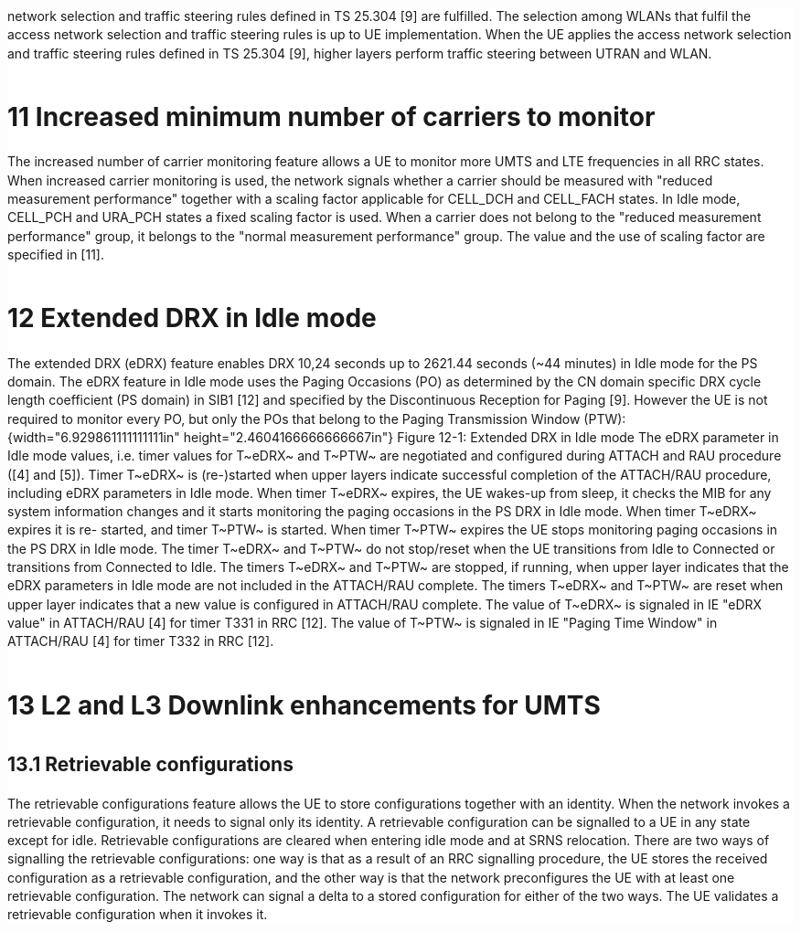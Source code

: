 network selection and traffic steering rules defined in TS 25.304 [9] are
fulfilled. The selection among WLANs that fulfil the access network selection
and traffic steering rules is up to UE implementation.
When the UE applies the access network selection and traffic steering rules
defined in TS 25.304 [9], higher layers perform traffic steering between UTRAN
and WLAN.
# 11 Increased minimum number of carriers to monitor
The increased number of carrier monitoring feature allows a UE to monitor more
UMTS and LTE frequencies in all RRC states.
When increased carrier monitoring is used, the network signals whether a
carrier should be measured with \"reduced measurement performance\" together
with a scaling factor applicable for CELL_DCH and CELL_FACH states. In Idle
mode, CELL_PCH and URA_PCH states a fixed scaling factor is used. When a
carrier does not belong to the \"reduced measurement performance\" group, it
belongs to the "normal measurement performance" group.
The value and the use of scaling factor are specified in [11].
# 12 Extended DRX in Idle mode
The extended DRX (eDRX) feature enables DRX 10,24 seconds up to 2621.44
seconds (\~44 minutes) in Idle mode for the PS domain.
The eDRX feature in Idle mode uses the Paging Occasions (PO) as determined by
the CN domain specific DRX cycle length coefficient (PS domain) in SIB1 [12]
and specified by the Discontinuous Reception for Paging [9]. However the UE is
not required to monitor every PO, but only the POs that belong to the Paging
Transmission Window (PTW):
{width="6.929861111111111in" height="2.4604166666666667in"}
Figure 12-1: Extended DRX in Idle mode
The eDRX parameter in Idle mode values, i.e. timer values for T~eDRX~ and
T~PTW~ are negotiated and configured during ATTACH and RAU procedure ([4] and
[5]). Timer T~eDRX~ is (re-)started when upper layers indicate successful
completion of the ATTACH/RAU procedure, including eDRX parameters in Idle
mode. When timer T~eDRX~ expires, the UE wakes-up from sleep, it checks the
MIB for any system information changes and it starts monitoring the paging
occasions in the PS DRX in Idle mode. When timer T~eDRX~ expires it is re-
started, and timer T~PTW~ is started. When timer T~PTW~ expires the UE stops
monitoring paging occasions in the PS DRX in Idle mode. The timer T~eDRX~ and
T~PTW~ do not stop/reset when the UE transitions from Idle to Connected or
transitions from Connected to Idle. The timers T~eDRX~ and T~PTW~ are stopped,
if running, when upper layer indicates that the eDRX parameters in Idle mode
are not included in the ATTACH/RAU complete. The timers T~eDRX~ and T~PTW~ are
reset when upper layer indicates that a new value is configured in ATTACH/RAU
complete. The value of T~eDRX~ is signaled in IE "eDRX value" in ATTACH/RAU
[4] for timer T331 in RRC [12]. The value of T~PTW~ is signaled in IE "Paging
Time Window" in ATTACH/RAU [4] for timer T332 in RRC [12].
# 13 L2 and L3 Downlink enhancements for UMTS
## 13.1 Retrievable configurations
The retrievable configurations feature allows the UE to store configurations
together with an identity. When the network invokes a retrievable
configuration, it needs to signal only its identity. A retrievable
configuration can be signalled to a UE in any state except for idle.
Retrievable configurations are cleared when entering idle mode and at SRNS
relocation.
There are two ways of signalling the retrievable configurations: one way is
that as a result of an RRC signalling procedure, the UE stores the received
configuration as a retrievable configuration, and the other way is that the
network preconfigures the UE with at least one retrievable configuration. The
network can signal a delta to a stored configuration for either of the two
ways. The UE validates a retrievable configuration when it invokes it.